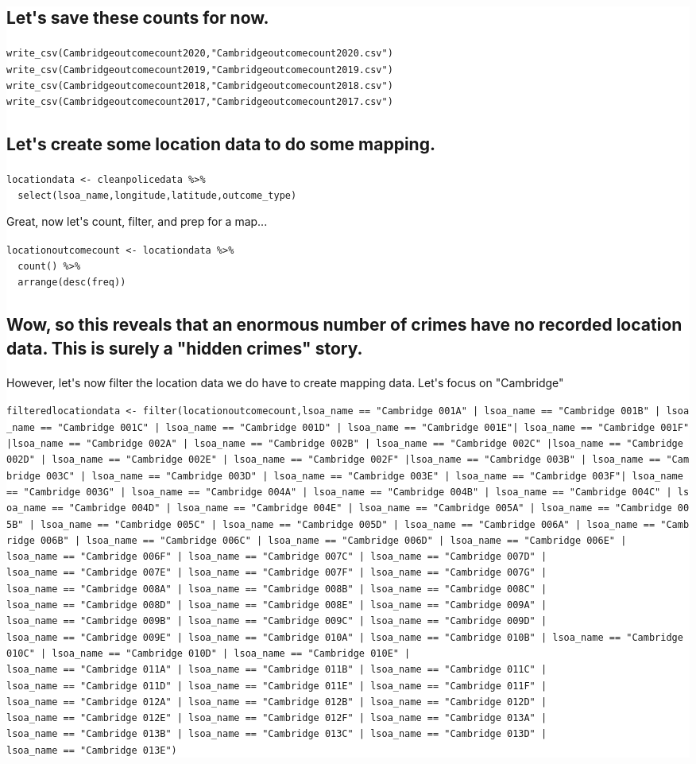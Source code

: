 ## Let's save these counts for now. 

```{r}
write_csv(Cambridgeoutcomecount2020,"Cambridgeoutcomecount2020.csv")
write_csv(Cambridgeoutcomecount2019,"Cambridgeoutcomecount2019.csv")
write_csv(Cambridgeoutcomecount2018,"Cambridgeoutcomecount2018.csv")
write_csv(Cambridgeoutcomecount2017,"Cambridgeoutcomecount2017.csv")
```

## Let's create some location data to do some mapping.

```{r}
locationdata <- cleanpolicedata %>%
  select(lsoa_name,longitude,latitude,outcome_type)
```
Great, now let's count, filter, and prep for a map...

```{r}
locationoutcomecount <- locationdata %>%
  count() %>%
  arrange(desc(freq))
```
 
## Wow, so this reveals that an enormous number of crimes have no recorded location data. This is surely a "hidden crimes" story. 

However, let's now filter the location data we do have to create mapping data. Let's focus on "Cambridge"

```{r}
filteredlocationdata <- filter(locationoutcomecount,lsoa_name == "Cambridge 001A" | lsoa_name == "Cambridge 001B" | lsoa_name == "Cambridge 001C" | lsoa_name == "Cambridge 001D" | lsoa_name == "Cambridge 001E"| lsoa_name == "Cambridge 001F" |lsoa_name == "Cambridge 002A" | lsoa_name == "Cambridge 002B" | lsoa_name == "Cambridge 002C" |lsoa_name == "Cambridge 002D" | lsoa_name == "Cambridge 002E" | lsoa_name == "Cambridge 002F" |lsoa_name == "Cambridge 003B" | lsoa_name == "Cambridge 003C" | lsoa_name == "Cambridge 003D" | lsoa_name == "Cambridge 003E" | lsoa_name == "Cambridge 003F"| lsoa_name == "Cambridge 003G" | lsoa_name == "Cambridge 004A" | lsoa_name == "Cambridge 004B" | lsoa_name == "Cambridge 004C" | lsoa_name == "Cambridge 004D" | lsoa_name == "Cambridge 004E" | lsoa_name == "Cambridge 005A" | lsoa_name == "Cambridge 005B" | lsoa_name == "Cambridge 005C" | lsoa_name == "Cambridge 005D" | lsoa_name == "Cambridge 006A" | lsoa_name == "Cambridge 006B" | lsoa_name == "Cambridge 006C" | lsoa_name == "Cambridge 006D" | lsoa_name == "Cambridge 006E" | 
lsoa_name == "Cambridge 006F" | lsoa_name == "Cambridge 007C" | lsoa_name == "Cambridge 007D" | 
lsoa_name == "Cambridge 007E" | lsoa_name == "Cambridge 007F" | lsoa_name == "Cambridge 007G" |
lsoa_name == "Cambridge 008A" | lsoa_name == "Cambridge 008B" | lsoa_name == "Cambridge 008C" |
lsoa_name == "Cambridge 008D" | lsoa_name == "Cambridge 008E" | lsoa_name == "Cambridge 009A" |
lsoa_name == "Cambridge 009B" | lsoa_name == "Cambridge 009C" | lsoa_name == "Cambridge 009D" |
lsoa_name == "Cambridge 009E" | lsoa_name == "Cambridge 010A" | lsoa_name == "Cambridge 010B" | lsoa_name == "Cambridge 010C" | lsoa_name == "Cambridge 010D" | lsoa_name == "Cambridge 010E" |
lsoa_name == "Cambridge 011A" | lsoa_name == "Cambridge 011B" | lsoa_name == "Cambridge 011C" |
lsoa_name == "Cambridge 011D" | lsoa_name == "Cambridge 011E" | lsoa_name == "Cambridge 011F" |
lsoa_name == "Cambridge 012A" | lsoa_name == "Cambridge 012B" | lsoa_name == "Cambridge 012D" |
lsoa_name == "Cambridge 012E" | lsoa_name == "Cambridge 012F" | lsoa_name == "Cambridge 013A" |
lsoa_name == "Cambridge 013B" | lsoa_name == "Cambridge 013C" | lsoa_name == "Cambridge 013D" |
lsoa_name == "Cambridge 013E")
```
